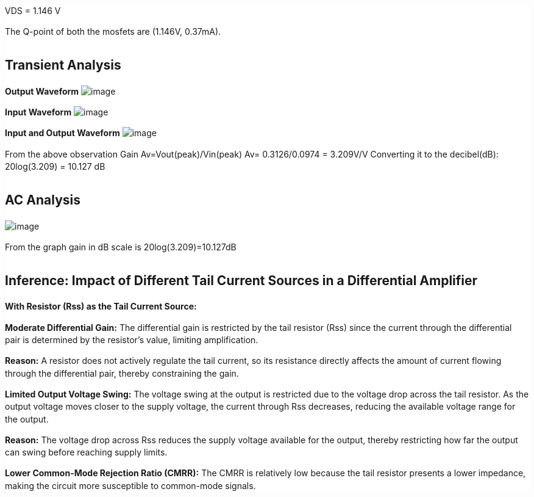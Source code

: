 VDS = 1.146 V

The Q-point of both the mosfets are (1.146V, 0.37mA).


## Transient Analysis

**Output Waveform**
![image](https://github.com/user-attachments/assets/593d8860-09bd-4abd-aa47-bd9907e1ed00)

**Input Waveform**
![image](https://github.com/user-attachments/assets/49eca7d2-5ff6-4bf7-bf40-f0618cc88b45)

**Input and Output Waveform**
![image](https://github.com/user-attachments/assets/b544b301-a5e0-4fe2-8b7b-97e7464a64be)

From the above observation
Gain Av=Vout(peak)/Vin(peak)
Av= 0.3126/0.0974 = 3.209V/V
Converting it to the decibel(dB):
20log(3.209) = 10.127 dB


## AC Analysis
![image](https://github.com/user-attachments/assets/a51c2042-109f-43d2-a2a4-796efc51b5be)


From the graph gain in dB scale is
20log(3.209)=10.127dB

## Inference: Impact of Different Tail Current Sources in a Differential Amplifier

**With Resistor (Rss) as the Tail Current Source:**

**Moderate Differential Gain:**
The differential gain is restricted by the tail resistor (Rss) since the current through the differential pair is determined by the resistor’s value, limiting amplification.

**Reason:** A resistor does not actively regulate the tail current, so its resistance directly affects the amount of current flowing through the differential pair, thereby constraining the gain.

**Limited Output Voltage Swing:**
The voltage swing at the output is restricted due to the voltage drop across the tail resistor. As the output voltage moves closer to the supply voltage, the current through Rss decreases, reducing the available voltage range for the output.

**Reason:** The voltage drop across Rss reduces the supply voltage available for the output, thereby restricting how far the output can swing before reaching supply limits.

**Lower Common-Mode Rejection Ratio (CMRR):**
The CMRR is relatively low because the tail resistor presents a lower impedance, making the circuit more susceptible to common-mode signals.
